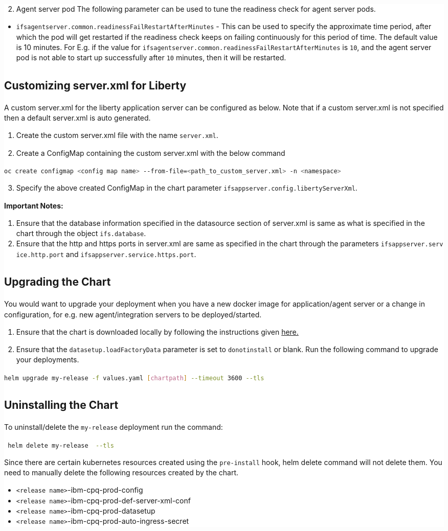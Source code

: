 2. Agent server pod
The following parameter can be used to tune the readiness check for agent server pods.

* `ifsagentserver.common.readinessFailRestartAfterMinutes` - This can be used to specify the approximate time period, after which the pod will get restarted if the readiness check keeps on failing continuously for this period of time. The default value is 10 minutes.
For E.g. if the value for `ifsagentserver.common.readinessFailRestartAfterMinutes` is `10`, and the agent server pod is not able to start up successfully after `10` minutes, then it will be restarted.


## Customizing server.xml for Liberty
A custom server.xml for the liberty application server can be configured as below. Note that if a custom server.xml is not specified then a default server.xml is auto generated.

1. Create the custom server.xml file with the name `server.xml`.

2. Create a ConfigMap containing the custom server.xml with the below command
```sh
oc create configmap <config map name> --from-file=<path_to_custom_server.xml> -n <namespace>
```
3. Specify the above created ConfigMap in the chart parameter `ifsappserver.config.libertyServerXml`. 

**Important Notes:**
1. Ensure that the database information specified in the datasource section of server.xml is same as what is specified in the chart through the object `ifs.database`.
2. Ensure that the http and https ports in server.xml are same as specified in the chart through the parameters `ifsappserver.service.http.port` and `ifsappserver.service.https.port`.


## Upgrading the Chart

You would want to upgrade your deployment when you have a new docker image for application/agent server or a change in configuration, for e.g. new agent/integration servers to be deployed/started. 

1. Ensure that the chart is downloaded locally by following the instructions given [here.](https://www.ibm.com/support/knowledgecenter/SS6PEW_10.0.0/com.ibm.help.install.cpqoftware.doc/installation/c_OMRHOC_download_OMSChart.html)

2. Ensure that the `datasetup.loadFactoryData` parameter is set to `donotinstall` or blank. Run the following command to upgrade your deployments. 

```sh
helm upgrade my-release -f values.yaml [chartpath] --timeout 3600 --tls
```

## Uninstalling the Chart

To uninstall/delete the `my-release` deployment run the command:

```sh
 helm delete my-release  --tls
```

Since there are certain kubernetes resources created using the `pre-install` hook, helm delete command will not delete them. You need to manually delete the following resources created by the chart.
* `<release name>`-ibm-cpq-prod-config
* `<release name>`-ibm-cpq-prod-def-server-xml-conf
* `<release name>`-ibm-cpq-prod-datasetup
* `<release name>`-ibm-cpq-prod-auto-ingress-secret
